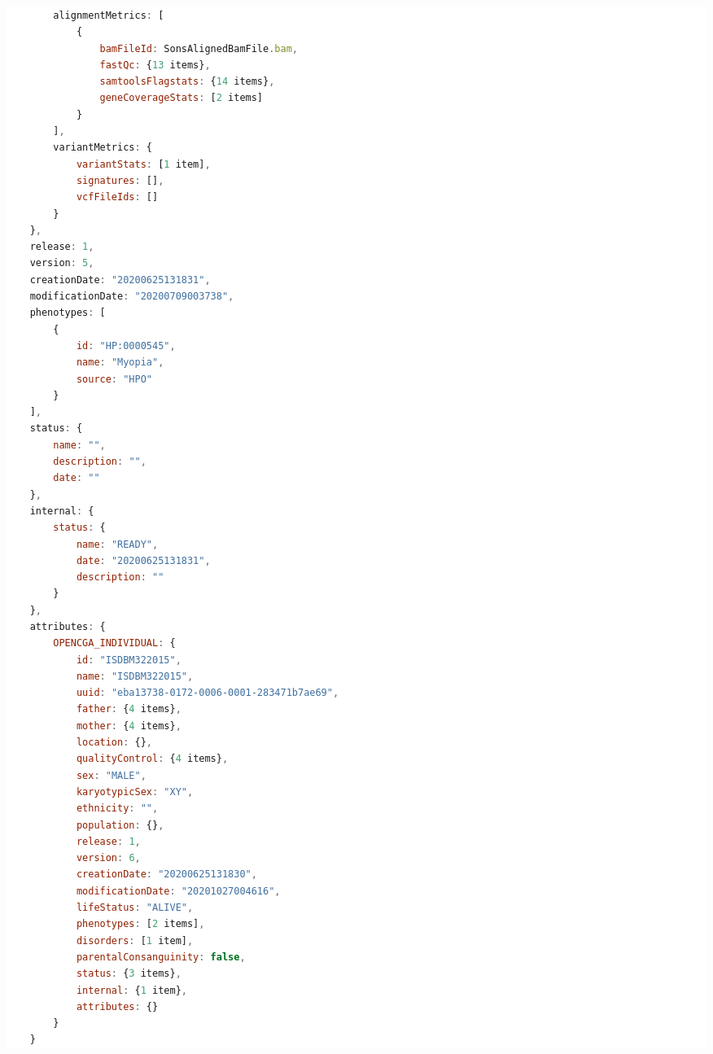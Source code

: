```javascript
        alignmentMetrics: [
            {
                bamFileId: SonsAlignedBamFile.bam,
                fastQc: {13 items},
                samtoolsFlagstats: {14 items},
                geneCoverageStats: [2 items]
            }
        ],
        variantMetrics: {
            variantStats: [1 item],
            signatures: [],
            vcfFileIds: []
        }
    },
    release: 1,
    version: 5,
    creationDate: "20200625131831",
    modificationDate: "20200709003738",
    phenotypes: [
        {
            id: "HP:0000545",
            name: "Myopia",
            source: "HPO"
        }
    ],
    status: {
        name: "",
        description: "",
        date: ""
    },
    internal: {
        status: {
            name: "READY",
            date: "20200625131831",
            description: ""
        }
    },
    attributes: {
        OPENCGA_INDIVIDUAL: {
            id: "ISDBM322015",
            name: "ISDBM322015",
            uuid: "eba13738-0172-0006-0001-283471b7ae69",
            father: {4 items},
            mother: {4 items},
            location: {},
            qualityControl: {4 items},
            sex: "MALE",
            karyotypicSex: "XY",
            ethnicity: "",
            population: {},
            release: 1,
            version: 6,
            creationDate: "20200625131830",
            modificationDate: "20201027004616",
            lifeStatus: "ALIVE",
            phenotypes: [2 items],
            disorders: [1 item],
            parentalConsanguinity: false,
            status: {3 items},
            internal: {1 item},
            attributes: {}
        }
    }
```